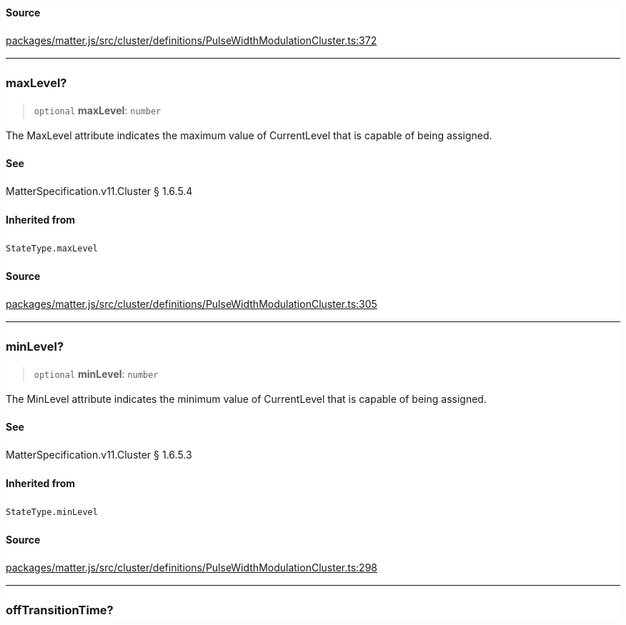 #### Source

[packages/matter.js/src/cluster/definitions/PulseWidthModulationCluster.ts:372](https://github.com/project-chip/matter.js/blob/7a8cbb56b87d4ccf34bec5a9a95ab40a1711324f/packages/matter.js/src/cluster/definitions/PulseWidthModulationCluster.ts#L372)

***

### maxLevel?

> `optional` **maxLevel**: `number`

The MaxLevel attribute indicates the maximum value of CurrentLevel that is capable of being assigned.

#### See

MatterSpecification.v11.Cluster § 1.6.5.4

#### Inherited from

`StateType.maxLevel`

#### Source

[packages/matter.js/src/cluster/definitions/PulseWidthModulationCluster.ts:305](https://github.com/project-chip/matter.js/blob/7a8cbb56b87d4ccf34bec5a9a95ab40a1711324f/packages/matter.js/src/cluster/definitions/PulseWidthModulationCluster.ts#L305)

***

### minLevel?

> `optional` **minLevel**: `number`

The MinLevel attribute indicates the minimum value of CurrentLevel that is capable of being assigned.

#### See

MatterSpecification.v11.Cluster § 1.6.5.3

#### Inherited from

`StateType.minLevel`

#### Source

[packages/matter.js/src/cluster/definitions/PulseWidthModulationCluster.ts:298](https://github.com/project-chip/matter.js/blob/7a8cbb56b87d4ccf34bec5a9a95ab40a1711324f/packages/matter.js/src/cluster/definitions/PulseWidthModulationCluster.ts#L298)

***

### offTransitionTime?
